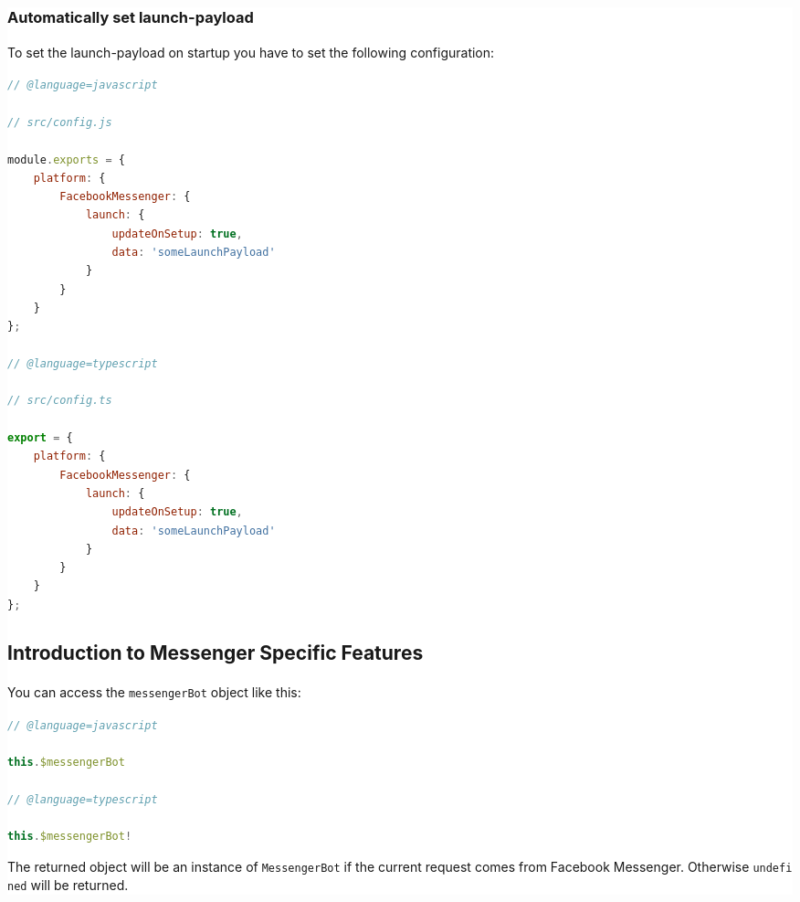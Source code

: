 ### Automatically set launch-payload

To set the launch-payload on startup you have to set the following configuration:

```javascript
// @language=javascript

// src/config.js

module.exports = {
	platform: {
		FacebookMessenger: {
			launch: {
        		updateOnSetup: true,
        		data: 'someLaunchPayload'
        	}
		}
	}
};

// @language=typescript

// src/config.ts

export = {
	platform: {
		FacebookMessenger: {
			launch: {
				updateOnSetup: true,
            	data: 'someLaunchPayload'
			}
		}
	}
};
```

## Introduction to Messenger Specific Features

You can access the `messengerBot` object like this:

```javascript
// @language=javascript

this.$messengerBot

// @language=typescript

this.$messengerBot!
```

The returned object will be an instance of `MessengerBot` if the current request comes from Facebook Messenger. Otherwise `undefined` will be returned.
